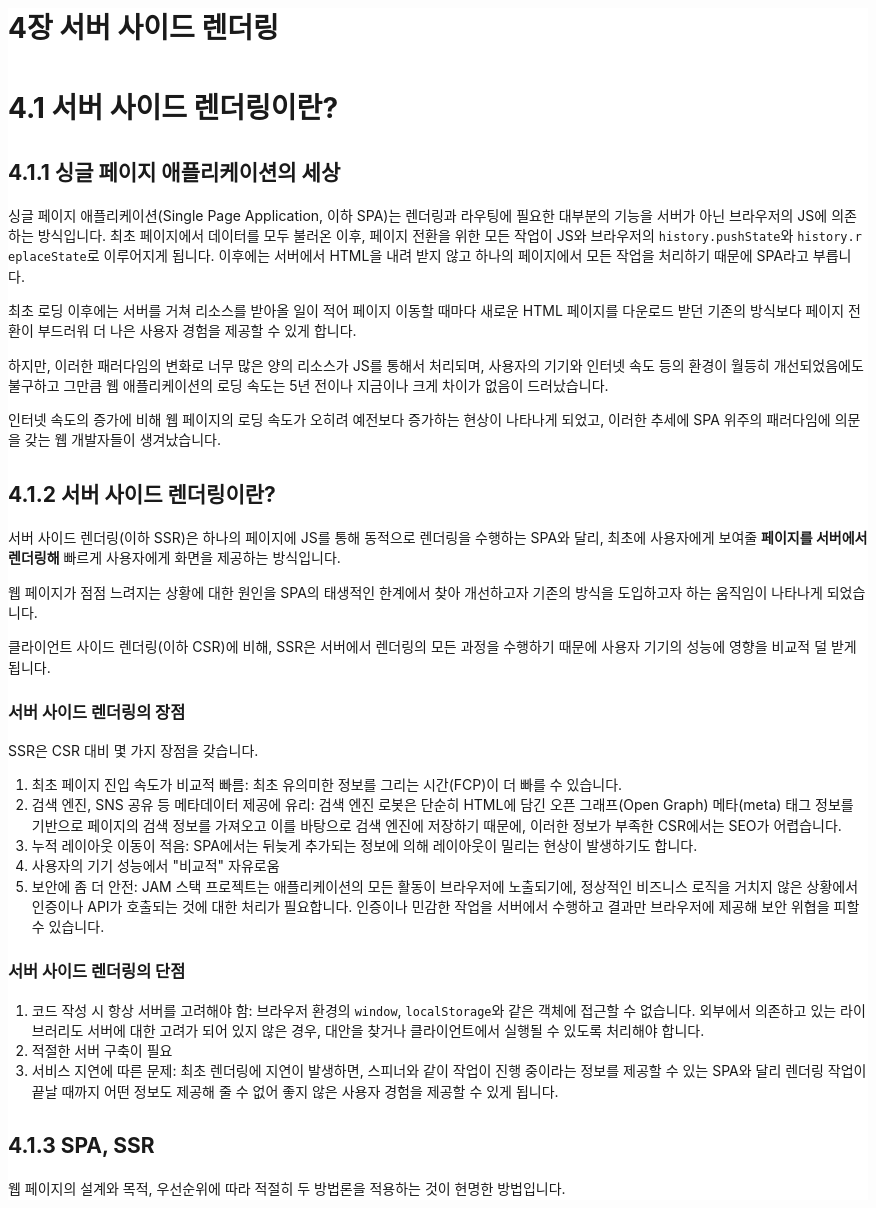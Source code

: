 # 4장 서버 사이드 렌더링

# 4.1 서버 사이드 렌더링이란?

## 4.1.1 싱글 페이지 애플리케이션의 세상

싱글 페이지 애플리케이션(Single Page Application, 이하 SPA)는 렌더링과 라우팅에 필요한 대부분의 기능을 서버가 아닌 브라우저의 JS에 의존하는 방식입니다. 최초 페이지에서 데이터를 모두 불러온 이후, 페이지 전환을 위한 모든 작업이 JS와 브라우저의 `history.pushState`와 `history.replaceState`로 이루어지게 됩니다. 이후에는 서버에서 HTML을 내려 받지 않고 하나의 페이지에서 모든 작업을 처리하기 때문에 SPA라고 부릅니다.

최초 로딩 이후에는 서버를 거쳐 리소스를 받아올 일이 적어 페이지 이동할 때마다 새로운 HTML 페이지를 다운로드 받던 기존의 방식보다 페이지 전환이 부드러워 더 나은 사용자 경험을 제공할 수 있게 합니다.

하지만, 이러한 패러다임의 변화로 너무 많은 양의 리소스가 JS를 통해서 처리되며, 사용자의 기기와 인터넷 속도 등의 환경이 월등히 개선되었음에도 불구하고 그만큼 웹 애플리케이션의 로딩 속도는 5년 전이나 지금이나 크게 차이가 없음이 드러났습니다.

인터넷 속도의 증가에 비해 웹 페이지의 로딩 속도가 오히려 예전보다 증가하는 현상이 나타나게 되었고, 이러한 추세에 SPA 위주의 패러다임에 의문을 갖는 웹 개발자들이 생겨났습니다.

## 4.1.2 서버 사이드 렌더링이란?

서버 사이드 렌더링(이하 SSR)은 하나의 페이지에 JS를 통해 동적으로 렌더링을 수행하는 SPA와 달리, 최초에 사용자에게 보여줄 **페이지를 서버에서 렌더링해** 빠르게 사용자에게 화면을 제공하는 방식입니다.

웹 페이지가 점점 느려지는 상황에 대한 원인을 SPA의 태생적인 한계에서 찾아 개선하고자 기존의 방식을 도입하고자 하는 움직임이 나타나게 되었습니다.

클라이언트 사이드 렌더링(이하 CSR)에 비해, SSR은 서버에서 렌더링의 모든 과정을 수행하기 때문에 사용자 기기의 성능에 영향을 비교적 덜 받게 됩니다.

### 서버 사이드 렌더링의 장점

SSR은 CSR 대비 몇 가지 장점을 갖습니다.

1. 최초 페이지 진입 속도가 비교적 빠름: 최초 유의미한 정보를 그리는 시간(FCP)이 더 빠를 수 있습니다.
2. 검색 엔진, SNS 공유 등 메타데이터 제공에 유리: 검색 엔진 로봇은 단순히 HTML에 담긴 오픈 그래프(Open Graph) 메타(meta) 태그 정보를 기반으로 페이지의 검색 정보를 가져오고 이를 바탕으로 검색 엔진에 저장하기 때문에, 이러한 정보가 부족한 CSR에서는 SEO가 어렵습니다.
3. 누적 레이아웃 이동이 적음: SPA에서는 뒤늦게 추가되는 정보에 의해 레이아웃이 밀리는 현상이 발생하기도 합니다.
4. 사용자의 기기 성능에서 "비교적" 자유로움
5. 보안에 좀 더 안전: JAM 스택 프로젝트는 애플리케이션의 모든 활동이 브라우저에 노출되기에, 정상적인 비즈니스 로직을 거치지 않은 상황에서 인증이나 API가 호출되는 것에 대한 처리가 필요합니다. 인증이나 민감한 작업을 서버에서 수행하고 결과만 브라우저에 제공해 보안 위협을 피할 수 있습니다.

### 서버 사이드 렌더링의 단점

1. 코드 작성 시 항상 서버를 고려해야 함: 브라우저 환경의 `window`, `localStorage`와 같은 객체에 접근할 수 없습니다. 외부에서 의존하고 있는 라이브러리도 서버에 대한 고려가 되어 있지 않은 경우, 대안을 찾거나 클라이언트에서 실행될 수 있도록 처리해야 합니다.
2. 적절한 서버 구축이 필요
3. 서비스 지연에 따른 문제: 최초 렌더링에 지연이 발생하면, 스피너와 같이 작업이 진행 중이라는 정보를 제공할 수 있는 SPA와 달리 렌더링 작업이 끝날 때까지 어떤 정보도 제공해 줄 수 없어 좋지 않은 사용자 경험을 제공할 수 있게 됩니다.

## 4.1.3 SPA, SSR

웹 페이지의 설계와 목적, 우선순위에 따라 적절히 두 방법론을 적용하는 것이 현명한 방법입니다.
